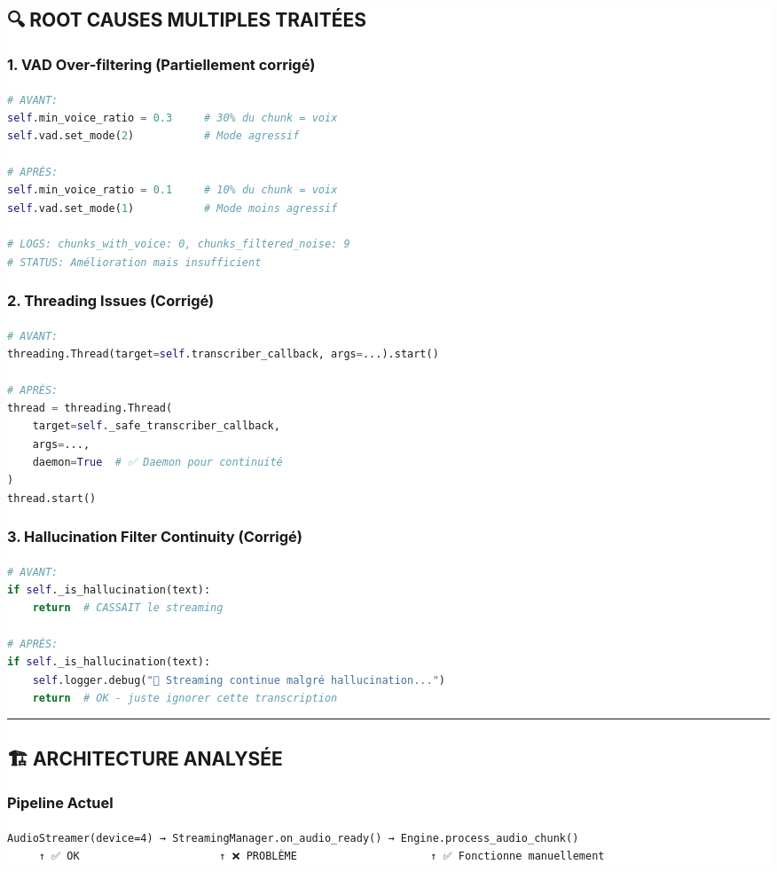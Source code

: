 
## 🔍 **ROOT CAUSES MULTIPLES TRAITÉES**

### **1. VAD Over-filtering** (Partiellement corrigé)
```python
# AVANT: 
self.min_voice_ratio = 0.3     # 30% du chunk = voix
self.vad.set_mode(2)           # Mode agressif

# APRÈS:
self.min_voice_ratio = 0.1     # 10% du chunk = voix  
self.vad.set_mode(1)           # Mode moins agressif

# LOGS: chunks_with_voice: 0, chunks_filtered_noise: 9
# STATUS: Amélioration mais insufficient
```

### **2. Threading Issues** (Corrigé)
```python
# AVANT: 
threading.Thread(target=self.transcriber_callback, args=...).start()

# APRÈS:
thread = threading.Thread(
    target=self._safe_transcriber_callback,
    args=...,
    daemon=True  # ✅ Daemon pour continuité
)
thread.start()
```

### **3. Hallucination Filter Continuity** (Corrigé)
```python
# AVANT: 
if self._is_hallucination(text):
    return  # CASSAIT le streaming

# APRÈS:
if self._is_hallucination(text):
    self.logger.debug("🔄 Streaming continue malgré hallucination...")
    return  # OK - juste ignorer cette transcription
```

---

## 🏗️ **ARCHITECTURE ANALYSÉE**

### **Pipeline Actuel**
```
AudioStreamer(device=4) → StreamingManager.on_audio_ready() → Engine.process_audio_chunk()
     ↑ ✅ OK                      ↑ ❌ PROBLÈME                     ↑ ✅ Fonctionne manuellement
```
